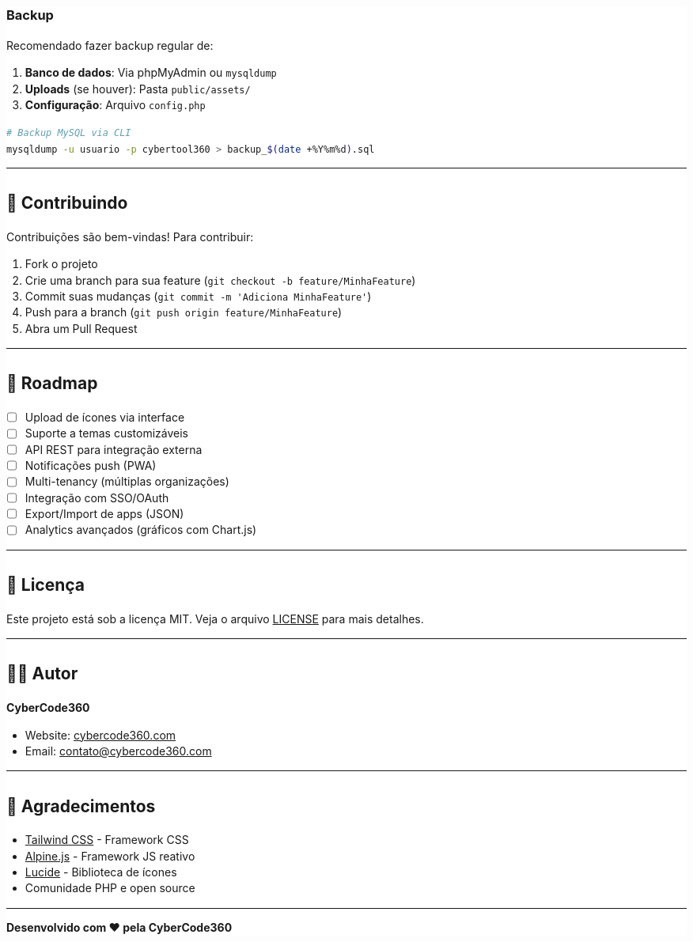 ### Backup

Recomendado fazer backup regular de:
1. **Banco de dados**: Via phpMyAdmin ou `mysqldump`
2. **Uploads** (se houver): Pasta `public/assets/`
3. **Configuração**: Arquivo `config.php`

```bash
# Backup MySQL via CLI
mysqldump -u usuario -p cybertool360 > backup_$(date +%Y%m%d).sql
```

---

## 🤝 Contribuindo

Contribuições são bem-vindas! Para contribuir:

1. Fork o projeto
2. Crie uma branch para sua feature (`git checkout -b feature/MinhaFeature`)
3. Commit suas mudanças (`git commit -m 'Adiciona MinhaFeature'`)
4. Push para a branch (`git push origin feature/MinhaFeature`)
5. Abra um Pull Request

---

## 📝 Roadmap

- [ ] Upload de ícones via interface
- [ ] Suporte a temas customizáveis
- [ ] API REST para integração externa
- [ ] Notificações push (PWA)
- [ ] Multi-tenancy (múltiplas organizações)
- [ ] Integração com SSO/OAuth
- [ ] Export/Import de apps (JSON)
- [ ] Analytics avançados (gráficos com Chart.js)

---

## 📄 Licença

Este projeto está sob a licença MIT. Veja o arquivo [LICENSE](LICENSE) para mais detalhes.

---

## 👨‍💻 Autor

**CyberCode360**
- Website: [cybercode360.com](https://cybercode360.com)
- Email: contato@cybercode360.com

---

## 🙏 Agradecimentos

- [Tailwind CSS](https://tailwindcss.com) - Framework CSS
- [Alpine.js](https://alpinejs.dev) - Framework JS reativo
- [Lucide](https://lucide.dev) - Biblioteca de ícones
- Comunidade PHP e open source

---

**Desenvolvido com ❤️ pela CyberCode360**
